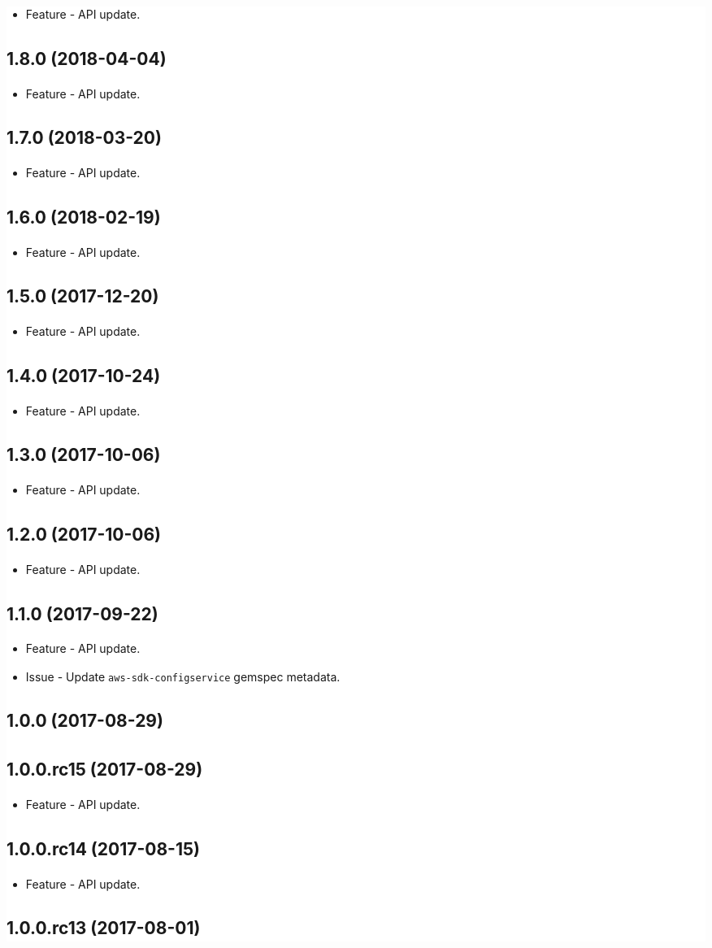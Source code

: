* Feature - API update.

1.8.0 (2018-04-04)
------------------

* Feature - API update.

1.7.0 (2018-03-20)
------------------

* Feature - API update.

1.6.0 (2018-02-19)
------------------

* Feature - API update.

1.5.0 (2017-12-20)
------------------

* Feature - API update.

1.4.0 (2017-10-24)
------------------

* Feature - API update.

1.3.0 (2017-10-06)
------------------

* Feature - API update.

1.2.0 (2017-10-06)
------------------

* Feature - API update.

1.1.0 (2017-09-22)
------------------

* Feature - API update.

* Issue - Update `aws-sdk-configservice` gemspec metadata.

1.0.0 (2017-08-29)
------------------

1.0.0.rc15 (2017-08-29)
------------------

* Feature - API update.

1.0.0.rc14 (2017-08-15)
------------------

* Feature - API update.

1.0.0.rc13 (2017-08-01)
------------------
